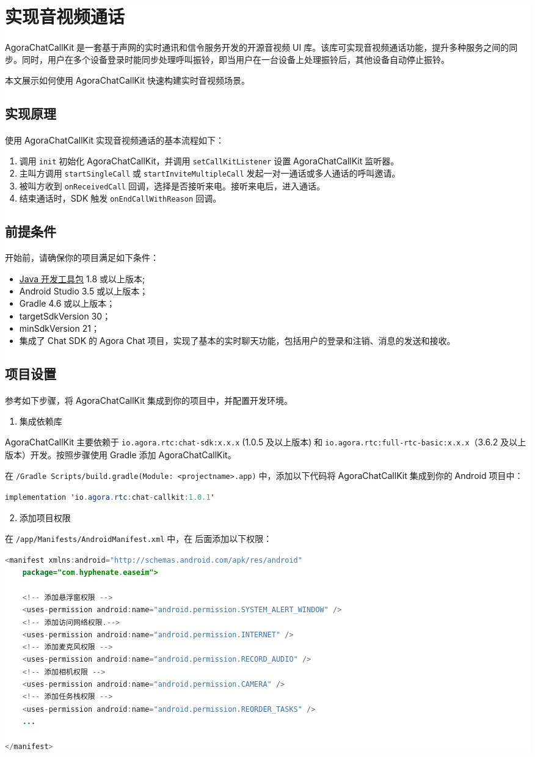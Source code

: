 # 实现音视频通话

AgoraChatCallKit 是一套基于声网的实时通讯和信令服务开发的开源音视频 UI 库。该库可实现音视频通话功能，提升多种服务之间的同步。同时，用户在多个设备登录时能同步处理呼叫振铃，即当用户在一台设备上处理振铃后，其他设备自动停止振铃。

本文展示如何使用 AgoraChatCallKit 快速构建实时音视频场景。

## 实现原理

使用 AgoraChatCallKit 实现音视频通话的基本流程如下：

1. 调用 `init` 初始化 AgoraChatCallKit，并调用 `setCallKitListener` 设置 AgoraChatCallKit 监听器。
2. 主叫方调用 `startSingleCall` 或 `startInviteMultipleCall` 发起一对一通话或多人通话的呼叫邀请。
3. 被叫方收到 `onReceivedCall` 回调，选择是否接听来电。接听来电后，进入通话。
4. 结束通话时，SDK 触发 `onEndCallWithReason` 回调。

## 前提条件

开始前，请确保你的项目满足如下条件：

- [Java 开发工具包](https://www.oracle.com/java/technologies/downloads/) 1.8 或以上版本;
- Android Studio 3.5 或以上版本；
- Gradle 4.6 或以上版本；
- targetSdkVersion 30；
- minSdkVersion 21；
- 集成了 Chat SDK 的 Agora Chat 项目，实现了基本的实时聊天功能，包括用户的登录和注销、消息的发送和接收。

## 项目设置

参考如下步骤，将 AgoraChatCallKit 集成到你的项目中，并配置开发环境。

1. 集成依赖库

AgoraChatCallKit 主要依赖于 `io.agora.rtc:chat-sdk:x.x.x` (1.0.5 及以上版本) 和 `io.agora.rtc:full-rtc-basic:x.x.x`（3.6.2 及以上版本）开发。按照步骤使用 Gradle 添加 AgoraChatCallKit。

在 `/Gradle Scripts/build.gradle(Module: <projectname>.app)` 中，添加以下代码将 AgoraChatCallKit 集成到你的 Android 项目中：

```java
implementation 'io.agora.rtc:chat-callkit:1.0.1'
```

2. 添加项目权限

在 `/app/Manifests/AndroidManifest.xml` 中，在 </application> 后面添加以下权限：

```java
<manifest xmlns:android="http://schemas.android.com/apk/res/android"
    package="com.hyphenate.easeim">

    <!-- 添加悬浮窗权限 -->
    <uses-permission android:name="android.permission.SYSTEM_ALERT_WINDOW" />
    <!-- 添加访问网络权限.-->
    <uses-permission android:name="android.permission.INTERNET" />
    <!-- 添加麦克风权限 -->
    <uses-permission android:name="android.permission.RECORD_AUDIO" />
    <!-- 添加相机权限 -->
    <uses-permission android:name="android.permission.CAMERA" />
    <!-- 添加任务栈权限 -->
    <uses-permission android:name="android.permission.REORDER_TASKS" />
    ...

</manifest>
```
